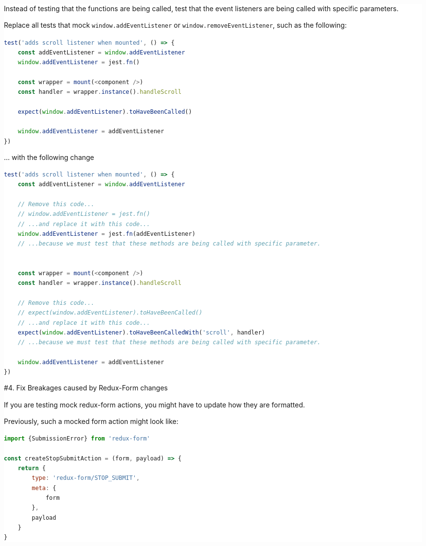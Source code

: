 Instead of testing that the functions are being called, test that the event
listeners are being called with specific parameters.

Replace all tests that mock `window.addEventListener` or
`window.removeEventListener`, such as the following:

```js
test('adds scroll listener when mounted', () => {
    const addEventListener = window.addEventListener
    window.addEventListener = jest.fn()

    const wrapper = mount(<component />)
    const handler = wrapper.instance().handleScroll

    expect(window.addEventListener).toHaveBeenCalled()

    window.addEventListener = addEventListener
})
```

... with the following change

```js
test('adds scroll listener when mounted', () => {
    const addEventListener = window.addEventListener

    // Remove this code...
    // window.addEventListener = jest.fn()
    // ...and replace it with this code...
    window.addEventListener = jest.fn(addEventListener)
    // ...because we must test that these methods are being called with specific parameter.


    const wrapper = mount(<component />)
    const handler = wrapper.instance().handleScroll

    // Remove this code...
    // expect(window.addEventListener).toHaveBeenCalled()
    // ...and replace it with this code...
    expect(window.addEventListener).toHaveBeenCalledWith('scroll', handler)
    // ...because we must test that these methods are being called with specific parameter.

    window.addEventListener = addEventListener
})
```

#4. Fix Breakages caused by Redux-Form changes

If you are testing mock redux-form
actions,
you might have to update how they are formatted.

Previously, such a mocked form action might look like:

```jsx
import {SubmissionError} from 'redux-form'

const createStopSubmitAction = (form, payload) => {
    return {
        type: 'redux-form/STOP_SUBMIT',
        meta: {
            form
        },
        payload
    }
}
```
